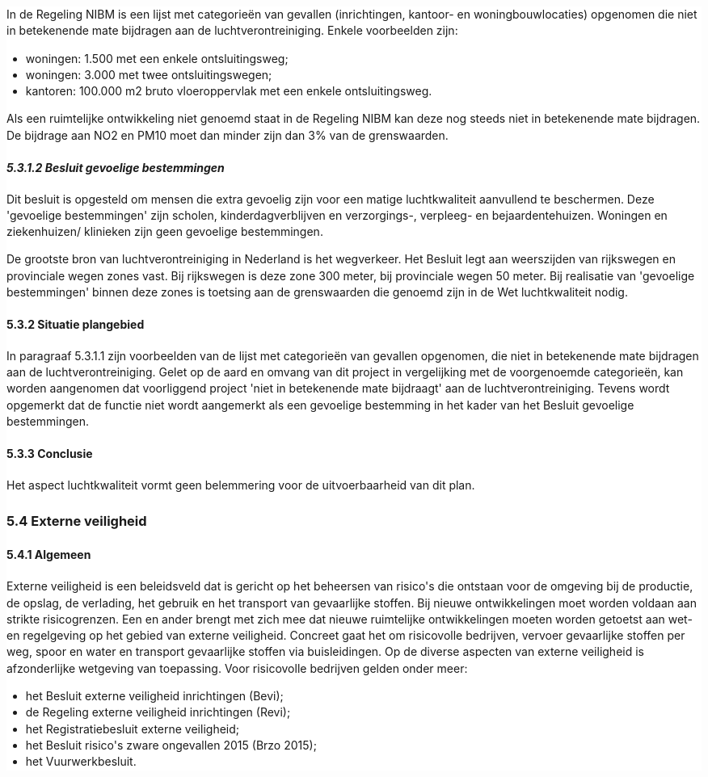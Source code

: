 In de Regeling NIBM is een lijst met categorieën van gevallen (inrichtingen, kantoor- en woningbouwlocaties) opgenomen die niet in betekenende mate bijdragen aan de luchtverontreiniging. Enkele voorbeelden zijn:

- woningen: 1.500 met een enkele ontsluitingsweg;
- woningen: 3.000 met twee ontsluitingswegen;
- kantoren: 100.000 m2 bruto vloeroppervlak met een enkele ontsluitingsweg.

Als een ruimtelijke ontwikkeling niet genoemd staat in de Regeling NIBM kan deze nog steeds niet in betekenende mate bijdragen. De bijdrage aan NO2 en PM10 moet dan minder zijn dan 3% van de grenswaarden.

#### *5.3.1.2 Besluit gevoelige bestemmingen*

Dit besluit is opgesteld om mensen die extra gevoelig zijn voor een matige luchtkwaliteit aanvullend te beschermen. Deze 'gevoelige bestemmingen' zijn scholen, kinderdagverblijven en verzorgings-, verpleeg- en bejaardentehuizen. Woningen en ziekenhuizen/ klinieken zijn geen gevoelige bestemmingen.

De grootste bron van luchtverontreiniging in Nederland is het wegverkeer. Het Besluit legt aan weerszijden van rijkswegen en provinciale wegen zones vast. Bij rijkswegen is deze zone 300 meter, bij provinciale wegen 50 meter. Bij realisatie van 'gevoelige bestemmingen' binnen deze zones is toetsing aan de grenswaarden die genoemd zijn in de Wet luchtkwaliteit nodig.

#### **5.3.2 Situatie plangebied**

In paragraaf 5.3.1.1 zijn voorbeelden van de lijst met categorieën van gevallen opgenomen, die niet in betekenende mate bijdragen aan de luchtverontreiniging. Gelet op de aard en omvang van dit project in vergelijking met de voorgenoemde categorieën, kan worden aangenomen dat voorliggend project 'niet in betekenende mate bijdraagt' aan de luchtverontreiniging. Tevens wordt opgemerkt dat de functie niet wordt aangemerkt als een gevoelige bestemming in het kader van het Besluit gevoelige bestemmingen.

#### **5.3.3 Conclusie**

<span id="page-23-0"></span>Het aspect luchtkwaliteit vormt geen belemmering voor de uitvoerbaarheid van dit plan.

### **5.4 Externe veiligheid**

#### **5.4.1 Algemeen**

Externe veiligheid is een beleidsveld dat is gericht op het beheersen van risico's die ontstaan voor de omgeving bij de productie, de opslag, de verlading, het gebruik en het transport van gevaarlijke stoffen. Bij nieuwe ontwikkelingen moet worden voldaan aan strikte risicogrenzen. Een en ander brengt met zich mee dat nieuwe ruimtelijke ontwikkelingen moeten worden getoetst aan wet- en regelgeving op het gebied van externe veiligheid. Concreet gaat het om risicovolle bedrijven, vervoer gevaarlijke stoffen per weg, spoor en water en transport gevaarlijke stoffen via buisleidingen. Op de diverse aspecten van externe veiligheid is afzonderlijke wetgeving van toepassing. Voor risicovolle bedrijven gelden onder meer:

- het Besluit externe veiligheid inrichtingen (Bevi);
- de Regeling externe veiligheid inrichtingen (Revi);
- het Registratiebesluit externe veiligheid;
- het Besluit risico's zware ongevallen 2015 (Brzo 2015);
- het Vuurwerkbesluit.
